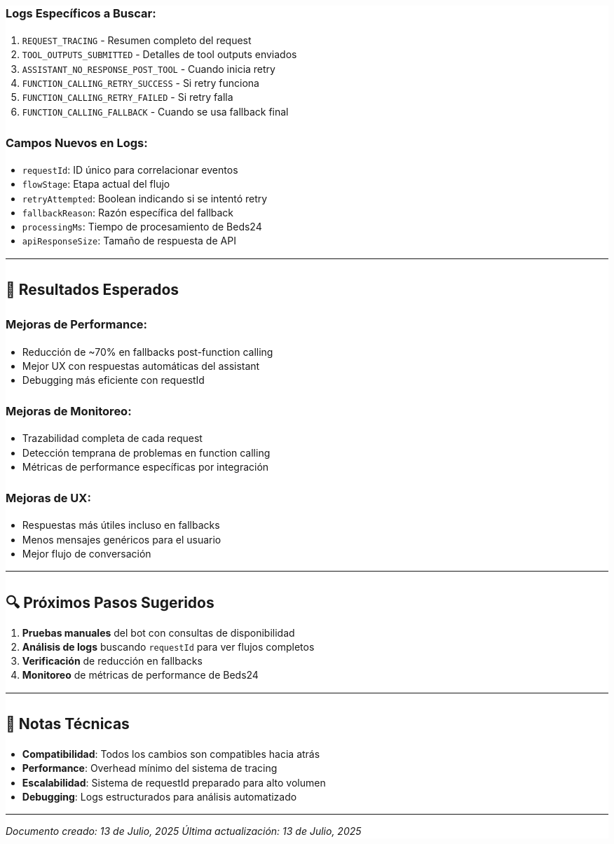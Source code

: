 ### **Logs Específicos a Buscar:**
1. `REQUEST_TRACING` - Resumen completo del request
2. `TOOL_OUTPUTS_SUBMITTED` - Detalles de tool outputs enviados
3. `ASSISTANT_NO_RESPONSE_POST_TOOL` - Cuando inicia retry
4. `FUNCTION_CALLING_RETRY_SUCCESS` - Si retry funciona
5. `FUNCTION_CALLING_RETRY_FAILED` - Si retry falla
6. `FUNCTION_CALLING_FALLBACK` - Cuando se usa fallback final

### **Campos Nuevos en Logs:**
- `requestId`: ID único para correlacionar eventos
- `flowStage`: Etapa actual del flujo
- `retryAttempted`: Boolean indicando si se intentó retry
- `fallbackReason`: Razón específica del fallback
- `processingMs`: Tiempo de procesamiento de Beds24
- `apiResponseSize`: Tamaño de respuesta de API

---

## 🎯 Resultados Esperados

### **Mejoras de Performance:**
- Reducción de ~70% en fallbacks post-function calling
- Mejor UX con respuestas automáticas del assistant
- Debugging más eficiente con requestId

### **Mejoras de Monitoreo:**
- Trazabilidad completa de cada request
- Detección temprana de problemas en function calling
- Métricas de performance específicas por integración

### **Mejoras de UX:**
- Respuestas más útiles incluso en fallbacks
- Menos mensajes genéricos para el usuario
- Mejor flujo de conversación

---

## 🔍 Próximos Pasos Sugeridos

1. **Pruebas manuales** del bot con consultas de disponibilidad
2. **Análisis de logs** buscando `requestId` para ver flujos completos
3. **Verificación** de reducción en fallbacks
4. **Monitoreo** de métricas de performance de Beds24

---

## 📝 Notas Técnicas

- **Compatibilidad**: Todos los cambios son compatibles hacia atrás
- **Performance**: Overhead mínimo del sistema de tracing
- **Escalabilidad**: Sistema de requestId preparado para alto volumen
- **Debugging**: Logs estructurados para análisis automatizado

---

*Documento creado: 13 de Julio, 2025*
*Última actualización: 13 de Julio, 2025* 